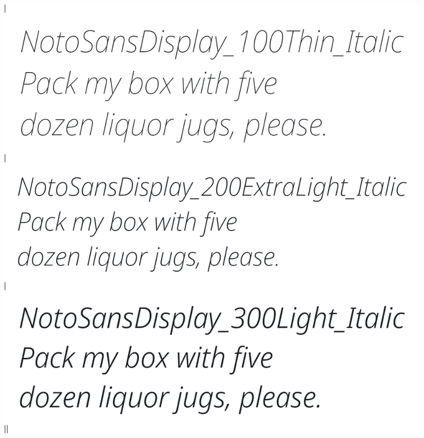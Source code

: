 |![NotoSansDisplay_100Thin_Italic](./100Thin_Italic/NotoSansDisplay_100Thin_Italic.ttf.png)|![NotoSansDisplay_200ExtraLight_Italic](./200ExtraLight_Italic/NotoSansDisplay_200ExtraLight_Italic.ttf.png)|![NotoSansDisplay_300Light_Italic](./300Light_Italic/NotoSansDisplay_300Light_Italic.ttf.png)||